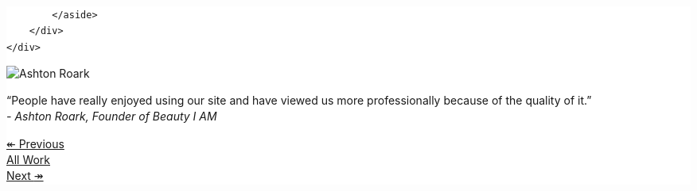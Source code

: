 			</aside>
		</div>
	</div>
</section>

<section id="testimonies" class="bg-brand-white">
	<div class="container">
		<div class="row client-testimonial">
			<div class="col-md-8 col-md-offset-2">
				<div class="row">
					<div class="col-sm-3">
						<img src="../themes/smm/img/client-testimonies/ashton-roark.jpg" class="img-responsive img-circle center-block" alt="Ashton Roark">
					</div>
					<div class="col-sm-9">
						<p>&#8220;People have really enjoyed using our site and have viewed us more professionally because of the quality of it.&#8221;<br> <cite>- Ashton Roark, Founder of Beauty I AM</cite></p>
					</div>
				</div>
			</div>
		</div>
	</div>
</section>

<section id="work-pager" class="bg-brand-red">
	<div class="container">
		<div class="row">
			<div class="col-md-8 col-md-offset-2">
				<div class="row">
					<div class="col-sm-4">
						<a href="unlikely-heroes" class="btn btn-lg btn-black btn-block">&#8606; Previous</a>
					</div>
					<div class="col-sm-4">
						<a href="../work" class="btn btn-lg btn-black btn-block">All Work</a>
					</div>
					<div class="col-sm-4">
						<a href="globacom" class="btn btn-lg btn-black btn-block">Next <span class="right-arrow">&#8608;</span></a>
					</div>
				</div>
			</div>
		</div>
	</div>
</section>
